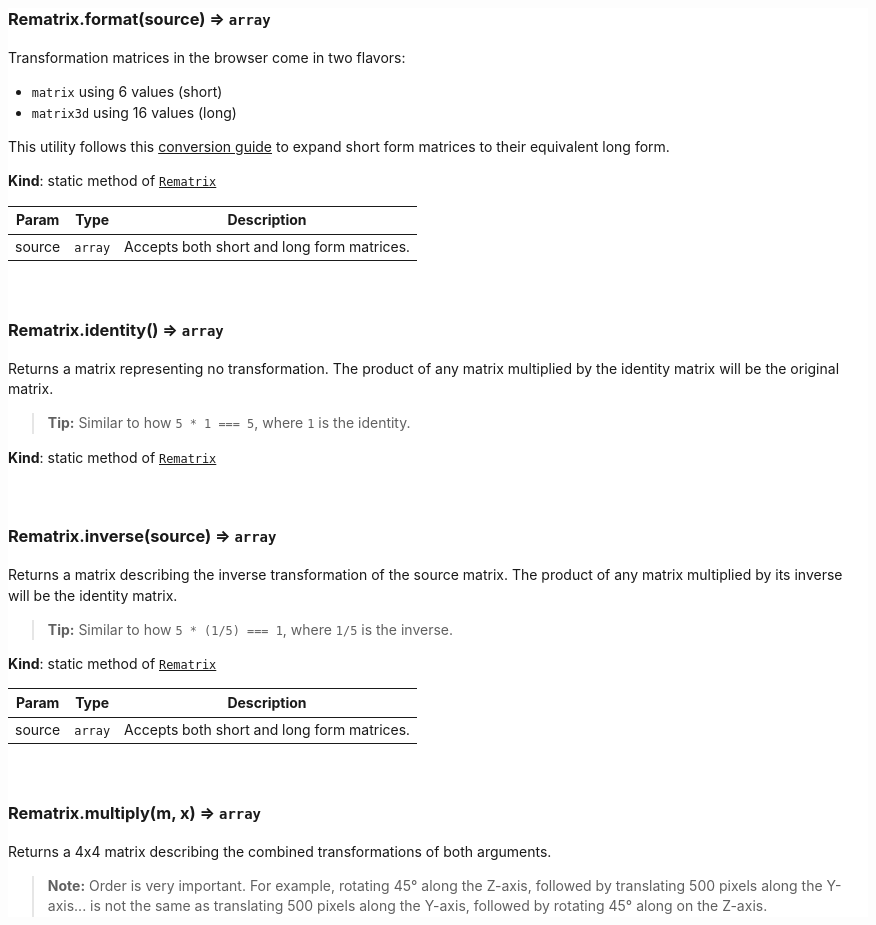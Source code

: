 ### Rematrix.format(source) ⇒ <code>array</code>

Transformation matrices in the browser come in two flavors:

* `matrix` using 6 values (short)
* `matrix3d` using 16 values (long)

This utility follows this [conversion guide](https://goo.gl/EJlUQ1)
to expand short form matrices to their equivalent long form.

**Kind**: static method of <code>[Rematrix](#module_Rematrix)</code>

| Param  | Type               | Description                                |
| ------ | ------------------ | ------------------------------------------ |
| source | <code>array</code> | Accepts both short and long form matrices. |

<a name="module_Rematrix.identity"></a>

<br>

### Rematrix.identity() ⇒ <code>array</code>

Returns a matrix representing no transformation. The product of any matrix
multiplied by the identity matrix will be the original matrix.

> **Tip:** Similar to how `5 * 1 === 5`, where `1` is the identity.

**Kind**: static method of <code>[Rematrix](#module_Rematrix)</code>
<a name="module_Rematrix.inverse"></a>

<br>

### Rematrix.inverse(source) ⇒ <code>array</code>

Returns a matrix describing the inverse transformation of the source
matrix. The product of any matrix multiplied by its inverse will be the
identity matrix.

> **Tip:** Similar to how `5 * (1/5) === 1`, where `1/5` is the inverse.

**Kind**: static method of <code>[Rematrix](#module_Rematrix)</code>

| Param  | Type               | Description                                |
| ------ | ------------------ | ------------------------------------------ |
| source | <code>array</code> | Accepts both short and long form matrices. |

<a name="module_Rematrix.multiply"></a>

<br>

### Rematrix.multiply(m, x) ⇒ <code>array</code>

Returns a 4x4 matrix describing the combined transformations
of both arguments.

> **Note:** Order is very important. For example, rotating 45°
> along the Z-axis, followed by translating 500 pixels along the
> Y-axis... is not the same as translating 500 pixels along the
> Y-axis, followed by rotating 45° along on the Z-axis.
